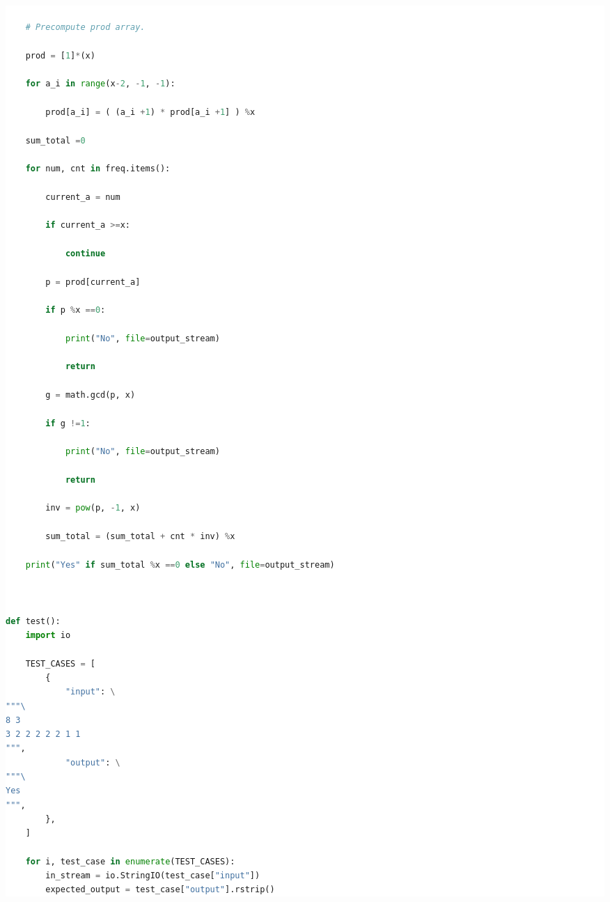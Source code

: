 ```python

    # Precompute prod array.

    prod = [1]*(x)

    for a_i in range(x-2, -1, -1):

        prod[a_i] = ( (a_i +1) * prod[a_i +1] ) %x

    sum_total =0

    for num, cnt in freq.items():

        current_a = num

        if current_a >=x:

            continue

        p = prod[current_a]

        if p %x ==0:

            print("No", file=output_stream)

            return

        g = math.gcd(p, x)

        if g !=1:

            print("No", file=output_stream)

            return

        inv = pow(p, -1, x)

        sum_total = (sum_total + cnt * inv) %x

    print("Yes" if sum_total %x ==0 else "No", file=output_stream)



def test():
    import io

    TEST_CASES = [
        {
            "input": \
"""\
8 3
3 2 2 2 2 2 1 1
""",
            "output": \
"""\
Yes
""",
        }, 
    ]

    for i, test_case in enumerate(TEST_CASES):
        in_stream = io.StringIO(test_case["input"])
        expected_output = test_case["output"].rstrip()
```
